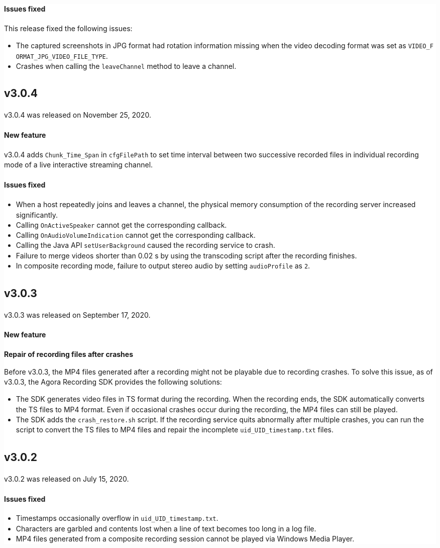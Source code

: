 #### Issues fixed

 This release fixed the following issues:

- The captured screenshots in JPG format had rotation information missing when the video decoding format was set as `VIDEO_FORMAT_JPG_VIDEO_FILE_TYPE`.
- Crashes when calling the `leaveChannel` method to leave a channel.

## v3.0.4

v3.0.4 was released on November 25, 2020.

#### New feature

v3.0.4 adds `Chunk_Time_Span` in `cfgFilePath`  to set time interval between two successive recorded files in individual recording mode of a live interactive streaming channel.

#### Issues fixed

- When a host repeatedly joins and leaves a channel, the physical memory consumption of the recording server increased significantly.
- Calling `OnActiveSpeaker` cannot get the corresponding callback.
- Calling `OnAudioVolumeIndication` cannot get the corresponding callback.
- Calling the Java API `setUserBackground` caused the recording service to crash.
- Failure to merge videos shorter than 0.02 s by using the transcoding script after the recording finishes.
- In composite recording mode, failure to output stereo audio by setting `audioProfile` as `2`.

## v3.0.3

v3.0.3 was released on September 17, 2020.

#### New feature

**Repair of recording files after crashes**

Before v3.0.3, the MP4 files generated after a recording might not be playable due to recording crashes. To solve this issue, as of v3.0.3, the Agora Recording SDK provides the following solutions:

- The SDK generates video files in TS format during the recording. When the recording ends, the SDK automatically converts the TS files to MP4 format. Even if occasional crashes occur during the recording, the MP4 files can still be played.
- The SDK adds the `crash_restore.sh` script. If the recording service quits abnormally after multiple crashes, you can run the script to convert the TS files to MP4 files and repair the incomplete `uid_UID_timestamp.txt` files.

## v3.0.2

v3.0.2 was released on July 15, 2020.

#### Issues fixed

- Timestamps occasionally overflow in `uid_UID_timestamp.txt`.
- Characters are garbled and contents lost when a line of text becomes too long in a log file.
- MP4 files generated from a composite recording session cannot be played via Windows Media Player.
